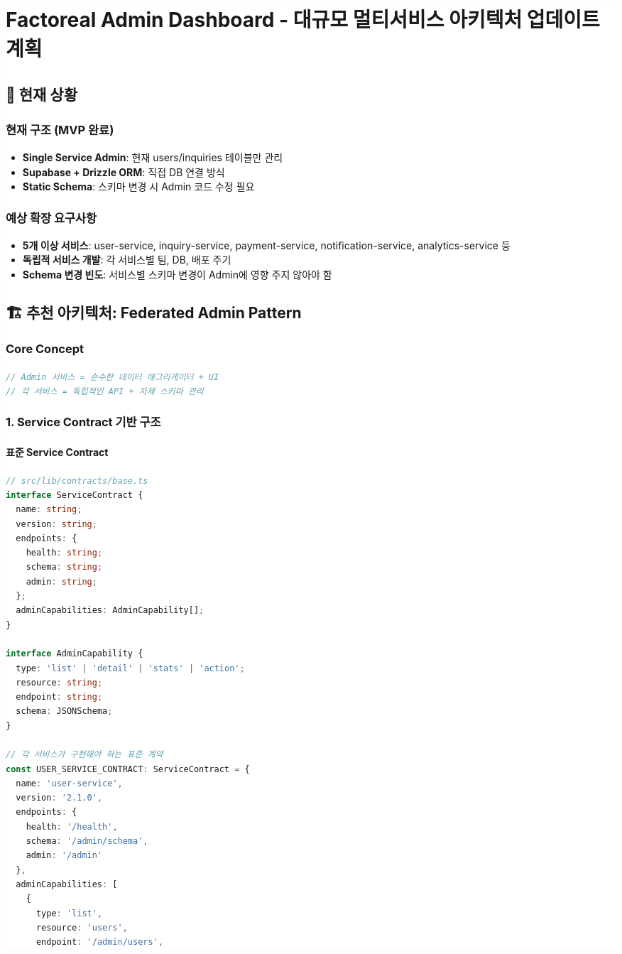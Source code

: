# Factoreal Admin Dashboard - 대규모 멀티서비스 아키텍처 업데이트 계획

## 🎯 현재 상황

### 현재 구조 (MVP 완료)
- **Single Service Admin**: 현재 users/inquiries 테이블만 관리
- **Supabase + Drizzle ORM**: 직접 DB 연결 방식
- **Static Schema**: 스키마 변경 시 Admin 코드 수정 필요

### 예상 확장 요구사항
- **5개 이상 서비스**: user-service, inquiry-service, payment-service, notification-service, analytics-service 등
- **독립적 서비스 개발**: 각 서비스별 팀, DB, 배포 주기
- **Schema 변경 빈도**: 서비스별 스키마 변경이 Admin에 영향 주지 않아야 함

## 🏗️ 추천 아키텍처: Federated Admin Pattern

### Core Concept
```typescript
// Admin 서비스 = 순수한 데이터 애그리게이터 + UI
// 각 서비스 = 독립적인 API + 자체 스키마 관리
```

### 1. Service Contract 기반 구조

#### 표준 Service Contract
```typescript
// src/lib/contracts/base.ts
interface ServiceContract {
  name: string;
  version: string;
  endpoints: {
    health: string;
    schema: string;
    admin: string;
  };
  adminCapabilities: AdminCapability[];
}

interface AdminCapability {
  type: 'list' | 'detail' | 'stats' | 'action';
  resource: string;
  endpoint: string;
  schema: JSONSchema;
}

// 각 서비스가 구현해야 하는 표준 계약
const USER_SERVICE_CONTRACT: ServiceContract = {
  name: 'user-service',
  version: '2.1.0',
  endpoints: {
    health: '/health',
    schema: '/admin/schema',
    admin: '/admin'
  },
  adminCapabilities: [
    {
      type: 'list',
      resource: 'users',
      endpoint: '/admin/users',
```